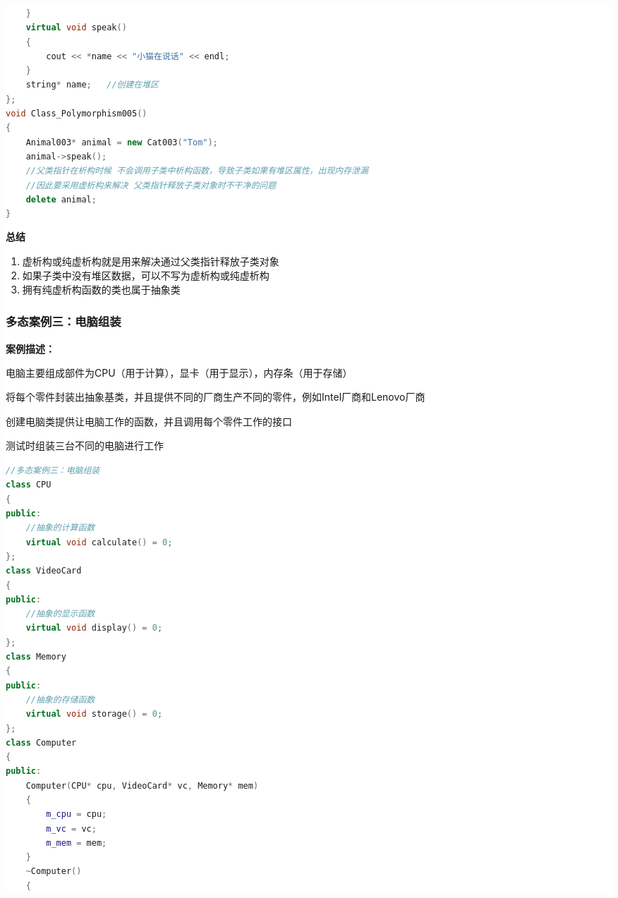 ```cpp
	}
	virtual void speak()
	{
		cout << *name << "小猫在说话" << endl;
	}
	string* name;	//创建在堆区
};
void Class_Polymorphism005()
{
	Animal003* animal = new Cat003("Tom");
	animal->speak();
	//父类指针在析构时候 不会调用子类中析构函数，导致子类如果有堆区属性，出现内存泄漏
	//因此要采用虚析构来解决 父类指针释放子类对象时不干净的问题
	delete animal;
}
```

**总结**

1. 虚析构或纯虚析构就是用来解决通过父类指针释放子类对象
2. 如果子类中没有堆区数据，可以不写为虚析构或纯虚析构
3. 拥有纯虚析构函数的类也属于抽象类

### 多态案例三：电脑组装

**案例描述：**

电脑主要组成部件为CPU（用于计算），显卡（用于显示），内存条（用于存储）

将每个零件封装出抽象基类，并且提供不同的厂商生产不同的零件，例如Intel厂商和Lenovo厂商

创建电脑类提供让电脑工作的函数，并且调用每个零件工作的接口

测试时组装三台不同的电脑进行工作

```cpp
//多态案例三：电脑组装
class CPU
{
public:
	//抽象的计算函数
	virtual void calculate() = 0;
};
class VideoCard
{
public:
	//抽象的显示函数
	virtual void display() = 0;
};
class Memory
{
public:
	//抽象的存储函数
	virtual void storage() = 0;
};
class Computer
{
public:
	Computer(CPU* cpu, VideoCard* vc, Memory* mem)
	{
		m_cpu = cpu;
		m_vc = vc;
		m_mem = mem;
	}
	~Computer()
	{
```